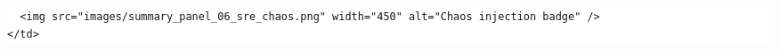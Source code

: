      <img src="images/summary_panel_06_sre_chaos.png" width="450" alt="Chaos injection badge" />
    </td>
  </tr>
</table>
